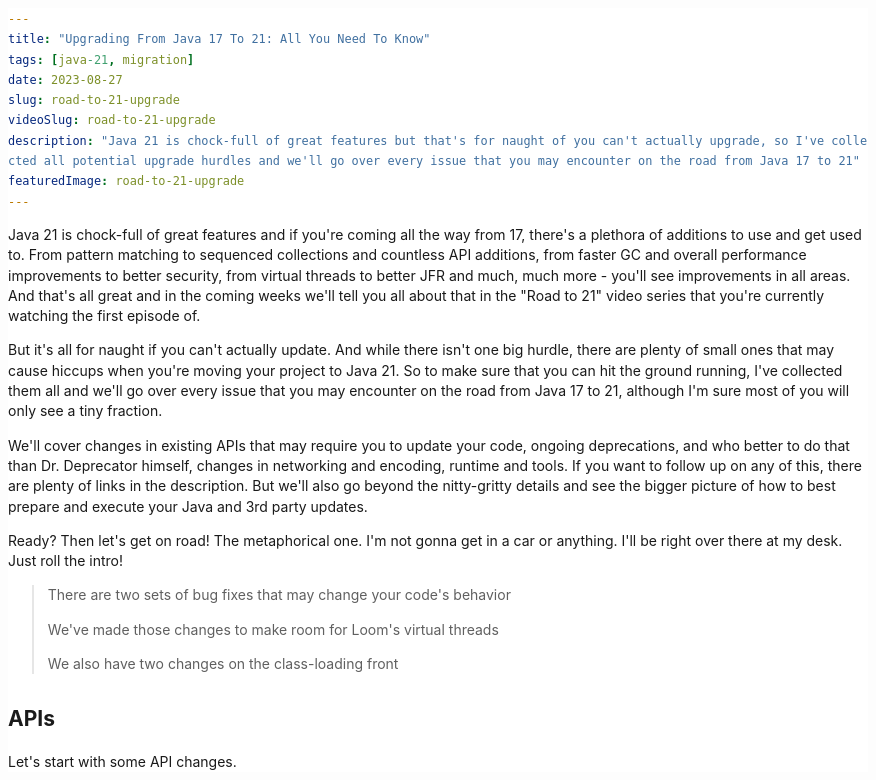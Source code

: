 ```yaml
---
title: "Upgrading From Java 17 To 21: All You Need To Know"
tags: [java-21, migration]
date: 2023-08-27
slug: road-to-21-upgrade
videoSlug: road-to-21-upgrade
description: "Java 21 is chock-full of great features but that's for naught of you can't actually upgrade, so I've collected all potential upgrade hurdles and we'll go over every issue that you may encounter on the road from Java 17 to 21"
featuredImage: road-to-21-upgrade
---
```


Java 21 is chock-full of great features and if you're coming all the way from 17, there's a plethora of additions to use and get used to.
From pattern matching to sequenced collections and countless API additions, from faster GC and overall performance improvements to better security, from virtual threads to better JFR and much, much more - you'll see improvements in all areas.
And that's all great and in the coming weeks we'll tell you all about that in the "Road to 21" video series that you're currently watching the first episode of.

But it's all for naught if you can't actually update.
And while there isn't one big hurdle, there are plenty of small ones that may cause hiccups when you're moving your project to Java 21.
So to make sure that you can hit the ground running, I've collected them all and we'll go over every issue that you may encounter on the road from Java 17 to 21, although I'm sure most of you will only see a tiny fraction.

We'll cover changes in existing APIs that may require you to update your code, ongoing deprecations, and who better to do that than Dr. Deprecator himself, changes in networking and encoding, runtime and tools.
If you want to follow up on any of this, there are plenty of links in the description.
But we'll also go beyond the nitty-gritty details and see the bigger picture of how to best prepare and execute your Java and 3rd party updates.

Ready?
Then let's get on road!
The metaphorical one.
I'm not gonna get in a car or anything.
I'll be right over there at my desk.
Just roll the intro!

> There are two sets of bug fixes that may change your code's behavior
>
> We've made those changes to make room for Loom's virtual threads
>
> We also have two changes on the class-loading front

## APIs

Let's start with some API changes.
